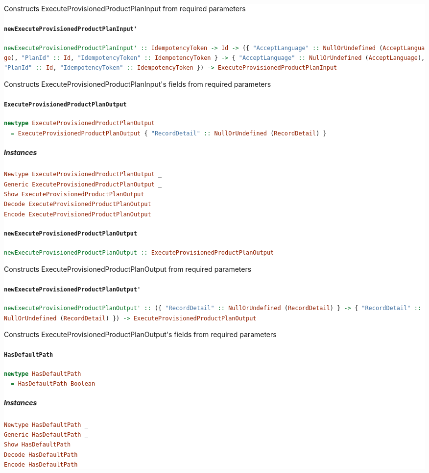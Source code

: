 Constructs ExecuteProvisionedProductPlanInput from required parameters

#### `newExecuteProvisionedProductPlanInput'`

``` purescript
newExecuteProvisionedProductPlanInput' :: IdempotencyToken -> Id -> ({ "AcceptLanguage" :: NullOrUndefined (AcceptLanguage), "PlanId" :: Id, "IdempotencyToken" :: IdempotencyToken } -> { "AcceptLanguage" :: NullOrUndefined (AcceptLanguage), "PlanId" :: Id, "IdempotencyToken" :: IdempotencyToken }) -> ExecuteProvisionedProductPlanInput
```

Constructs ExecuteProvisionedProductPlanInput's fields from required parameters

#### `ExecuteProvisionedProductPlanOutput`

``` purescript
newtype ExecuteProvisionedProductPlanOutput
  = ExecuteProvisionedProductPlanOutput { "RecordDetail" :: NullOrUndefined (RecordDetail) }
```

##### Instances
``` purescript
Newtype ExecuteProvisionedProductPlanOutput _
Generic ExecuteProvisionedProductPlanOutput _
Show ExecuteProvisionedProductPlanOutput
Decode ExecuteProvisionedProductPlanOutput
Encode ExecuteProvisionedProductPlanOutput
```

#### `newExecuteProvisionedProductPlanOutput`

``` purescript
newExecuteProvisionedProductPlanOutput :: ExecuteProvisionedProductPlanOutput
```

Constructs ExecuteProvisionedProductPlanOutput from required parameters

#### `newExecuteProvisionedProductPlanOutput'`

``` purescript
newExecuteProvisionedProductPlanOutput' :: ({ "RecordDetail" :: NullOrUndefined (RecordDetail) } -> { "RecordDetail" :: NullOrUndefined (RecordDetail) }) -> ExecuteProvisionedProductPlanOutput
```

Constructs ExecuteProvisionedProductPlanOutput's fields from required parameters

#### `HasDefaultPath`

``` purescript
newtype HasDefaultPath
  = HasDefaultPath Boolean
```

##### Instances
``` purescript
Newtype HasDefaultPath _
Generic HasDefaultPath _
Show HasDefaultPath
Decode HasDefaultPath
Encode HasDefaultPath
```
